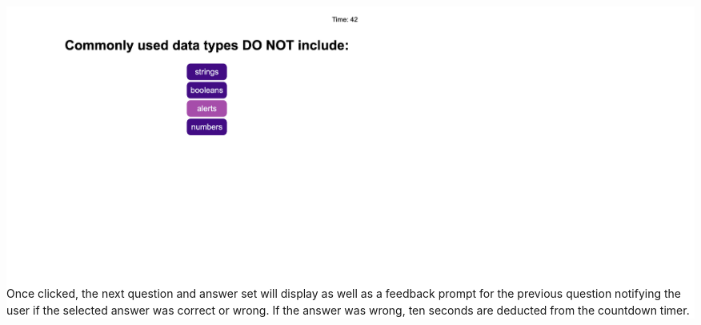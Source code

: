 <img src="./assets/images/question-first.png" width=500px height= 330 alt="Quiz challenge first question with multiple choice answers." />

Once clicked, the next question and answer set will display as well as a feedback prompt for the previous question notifying the user if the selected answer was correct or wrong. If the answer was wrong, ten seconds are deducted from the countdown timer.
